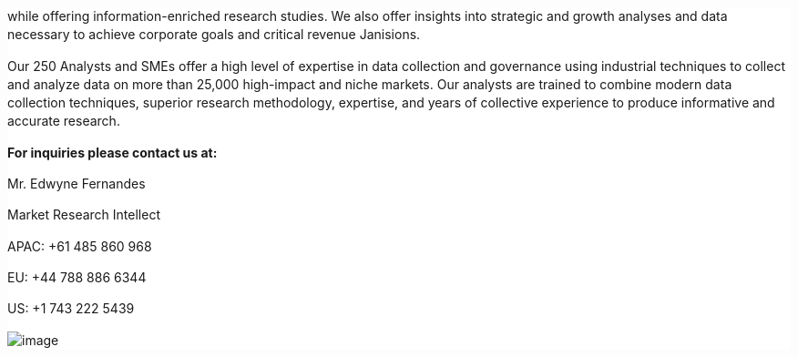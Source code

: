while offering information-enriched research studies.&nbsp;</span>We also offer insights into strategic and growth analyses and data necessary to achieve corporate goals and critical revenue Janisions.</p><p><span class="">Our 250 Analysts and SMEs offer a high level of expertise in data collection and governance using industrial techniques to collect and analyze data on more than 25,000 high-impact and niche markets. Our analysts are trained to combine modern data collection techniques, superior research methodology, expertise, and years of collective experience to produce informative and accurate research.</span></p><p><strong>For inquiries please contact us at:</strong></p><p>Mr. Edwyne Fernandes</p><p>Market Research Intellect</p><p>APAC: +61 485 860 968</p><p>EU: +44 788 886 6344</p><p>US: +1 743 222 5439</p>
![image](https://github.com/user-attachments/assets/c97f3ea2-b74b-43b7-bf37-f6e494e9e66c)
